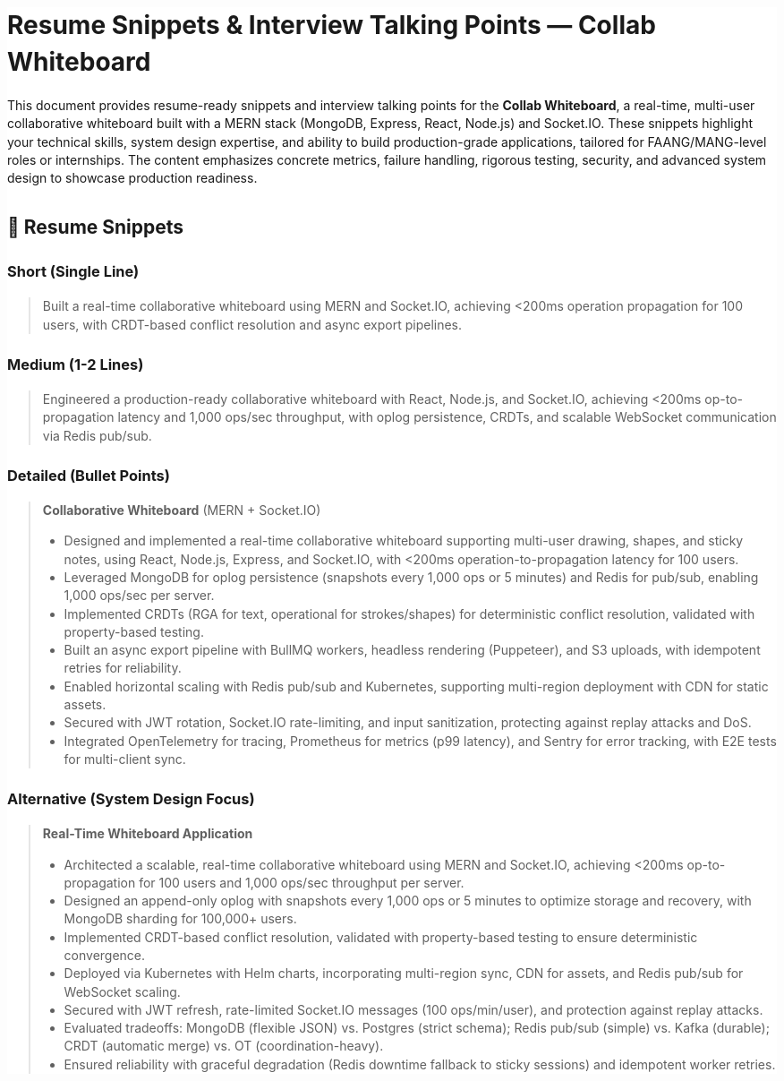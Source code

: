 # Resume Snippets & Interview Talking Points — Collab Whiteboard

This document provides resume-ready snippets and interview talking points for the **Collab Whiteboard**, a real-time, multi-user collaborative whiteboard built with a MERN stack (MongoDB, Express, React, Node.js) and Socket.IO. These snippets highlight your technical skills, system design expertise, and ability to build production-grade applications, tailored for FAANG/MANG-level roles or internships. The content emphasizes concrete metrics, failure handling, rigorous testing, security, and advanced system design to showcase production readiness.

## 📝 Resume Snippets

### Short (Single Line)
> Built a real-time collaborative whiteboard using MERN and Socket.IO, achieving <200ms operation propagation for 100 users, with CRDT-based conflict resolution and async export pipelines.

### Medium (1-2 Lines)
> Engineered a production-ready collaborative whiteboard with React, Node.js, and Socket.IO, achieving <200ms op-to-propagation latency and 1,000 ops/sec throughput, with oplog persistence, CRDTs, and scalable WebSocket communication via Redis pub/sub.

### Detailed (Bullet Points)
> **Collaborative Whiteboard** (MERN + Socket.IO)  
> - Designed and implemented a real-time collaborative whiteboard supporting multi-user drawing, shapes, and sticky notes, using React, Node.js, Express, and Socket.IO, with <200ms operation-to-propagation latency for 100 users.  
> - Leveraged MongoDB for oplog persistence (snapshots every 1,000 ops or 5 minutes) and Redis for pub/sub, enabling 1,000 ops/sec per server.  
> - Implemented CRDTs (RGA for text, operational for strokes/shapes) for deterministic conflict resolution, validated with property-based testing.  
> - Built an async export pipeline with BullMQ workers, headless rendering (Puppeteer), and S3 uploads, with idempotent retries for reliability.  
> - Enabled horizontal scaling with Redis pub/sub and Kubernetes, supporting multi-region deployment with CDN for static assets.  
> - Secured with JWT rotation, Socket.IO rate-limiting, and input sanitization, protecting against replay attacks and DoS.  
> - Integrated OpenTelemetry for tracing, Prometheus for metrics (p99 latency), and Sentry for error tracking, with E2E tests for multi-client sync.

### Alternative (System Design Focus)
> **Real-Time Whiteboard Application**  
> - Architected a scalable, real-time collaborative whiteboard using MERN and Socket.IO, achieving <200ms op-to-propagation for 100 users and 1,000 ops/sec throughput per server.  
> - Designed an append-only oplog with snapshots every 1,000 ops or 5 minutes to optimize storage and recovery, with MongoDB sharding for 100,000+ users.  
> - Implemented CRDT-based conflict resolution, validated with property-based testing to ensure deterministic convergence.  
> - Deployed via Kubernetes with Helm charts, incorporating multi-region sync, CDN for assets, and Redis pub/sub for WebSocket scaling.  
> - Secured with JWT refresh, rate-limited Socket.IO messages (100 ops/min/user), and protection against replay attacks.  
> - Evaluated tradeoffs: MongoDB (flexible JSON) vs. Postgres (strict schema); Redis pub/sub (simple) vs. Kafka (durable); CRDT (automatic merge) vs. OT (coordination-heavy).  
> - Ensured reliability with graceful degradation (Redis downtime fallback to sticky sessions) and idempotent worker retries.
